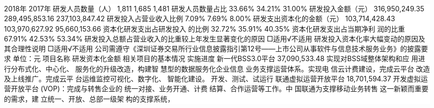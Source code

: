 2018年
2017年
研发人员数量（人）
1,811
1,685
1,481
研发人员数量占比
33.66%
34.21%
31.00%
研发投入金额（元）
316,950,249.35
289,495,853.16
237,103,847.42
研发投入占营业收入比例
7.09%
7.69%
8.00%
研发支出资本化的金额（元）
103,714,428.43
103,970,627.92
95,660,153.66
资本化研发支出占研发投入
的比例
32.72%
35.91%
40.35%
资本化研发支出占当期净利
润的比重
67.91%
42.53%
53.34%
研发投入总额占营业收入的比重较上年发生显著变化的原因
□适用√不适用
研发投入资本化率大幅变动的原因及其合理性说明
□适用√不适用
公司需遵守《深圳证券交易所行业信息披露指引第12号——上市公司从事软件与信息技术服务业务》的披露要求
单位：元
项目名称
研发资本化金额
相关项目的基本情况
实施进度
新一代BSS3.0平台
37,090,533.48
实现对BSS域整体架构和应
用进行分布式化、中心化、
服务化的升级改造，构建智
慧型的数据服务化企业信息
业务支撑运营体系。实现电
信云计费建设，完成云平台
改造及上线推广。完成云平
台运维监控可视化、数字化、
智能化建设。
开发、测试、试运行
联通虚拟运营开放平台
18,701,594.37
开发虚拟运营开放平台
(VOP)：完成与转售企业的
统一对接、业务开通、计费
结算、合作运营等工作。中
国联通为支撑移动业务转售
这一新颖而重要的需求，建
立统一、开放、总部一级架
构的支撑系统，